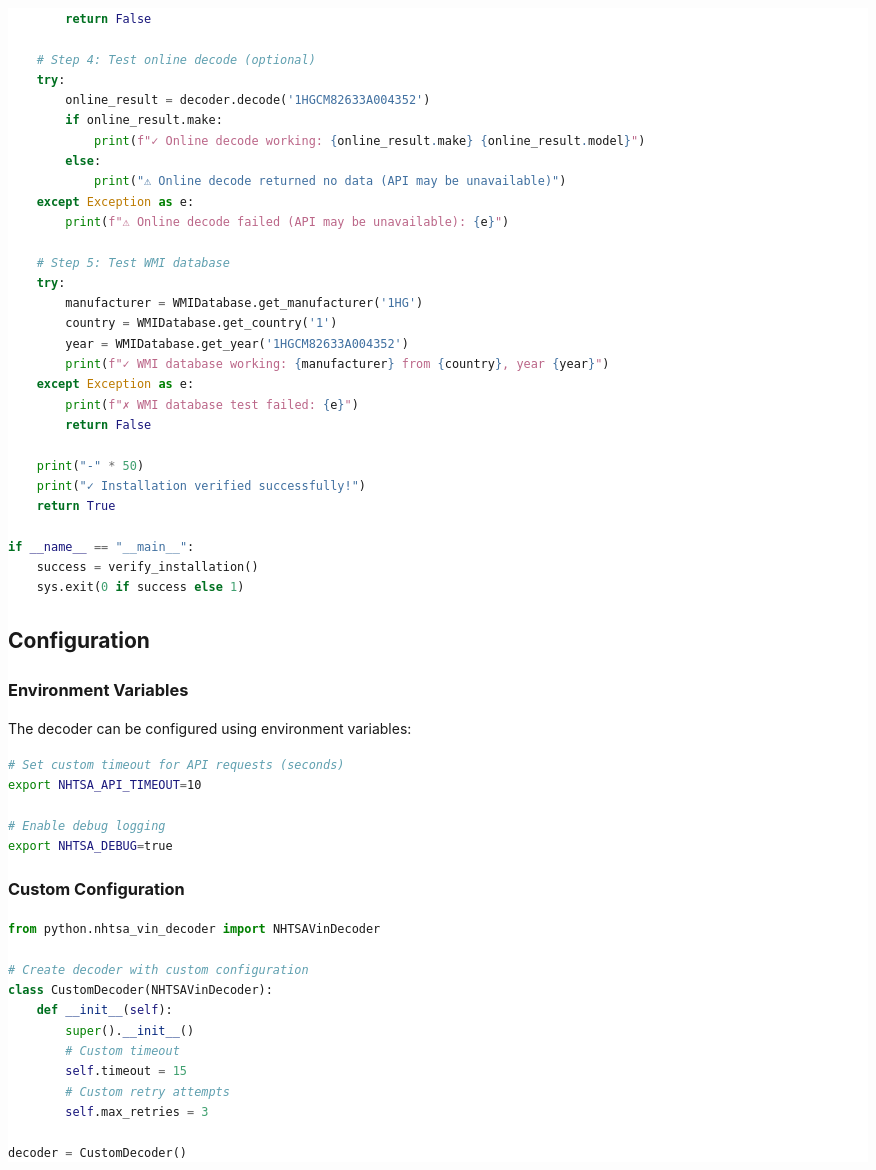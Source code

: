 ```python
        return False

    # Step 4: Test online decode (optional)
    try:
        online_result = decoder.decode('1HGCM82633A004352')
        if online_result.make:
            print(f"✓ Online decode working: {online_result.make} {online_result.model}")
        else:
            print("⚠ Online decode returned no data (API may be unavailable)")
    except Exception as e:
        print(f"⚠ Online decode failed (API may be unavailable): {e}")

    # Step 5: Test WMI database
    try:
        manufacturer = WMIDatabase.get_manufacturer('1HG')
        country = WMIDatabase.get_country('1')
        year = WMIDatabase.get_year('1HGCM82633A004352')
        print(f"✓ WMI database working: {manufacturer} from {country}, year {year}")
    except Exception as e:
        print(f"✗ WMI database test failed: {e}")
        return False

    print("-" * 50)
    print("✓ Installation verified successfully!")
    return True

if __name__ == "__main__":
    success = verify_installation()
    sys.exit(0 if success else 1)
```

## Configuration

### Environment Variables

The decoder can be configured using environment variables:

```bash
# Set custom timeout for API requests (seconds)
export NHTSA_API_TIMEOUT=10

# Enable debug logging
export NHTSA_DEBUG=true
```

### Custom Configuration

```python
from python.nhtsa_vin_decoder import NHTSAVinDecoder

# Create decoder with custom configuration
class CustomDecoder(NHTSAVinDecoder):
    def __init__(self):
        super().__init__()
        # Custom timeout
        self.timeout = 15
        # Custom retry attempts
        self.max_retries = 3

decoder = CustomDecoder()
```
